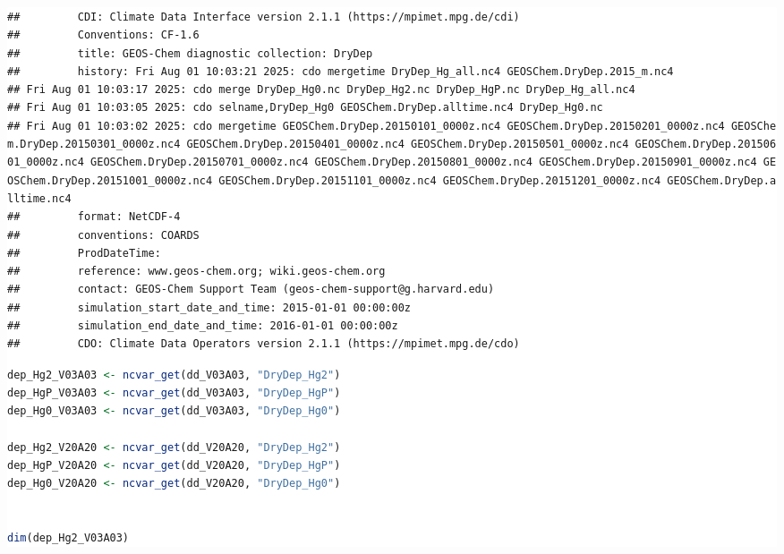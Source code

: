     ##         CDI: Climate Data Interface version 2.1.1 (https://mpimet.mpg.de/cdi)
    ##         Conventions: CF-1.6
    ##         title: GEOS-Chem diagnostic collection: DryDep
    ##         history: Fri Aug 01 10:03:21 2025: cdo mergetime DryDep_Hg_all.nc4 GEOSChem.DryDep.2015_m.nc4
    ## Fri Aug 01 10:03:17 2025: cdo merge DryDep_Hg0.nc DryDep_Hg2.nc DryDep_HgP.nc DryDep_Hg_all.nc4
    ## Fri Aug 01 10:03:05 2025: cdo selname,DryDep_Hg0 GEOSChem.DryDep.alltime.nc4 DryDep_Hg0.nc
    ## Fri Aug 01 10:03:02 2025: cdo mergetime GEOSChem.DryDep.20150101_0000z.nc4 GEOSChem.DryDep.20150201_0000z.nc4 GEOSChem.DryDep.20150301_0000z.nc4 GEOSChem.DryDep.20150401_0000z.nc4 GEOSChem.DryDep.20150501_0000z.nc4 GEOSChem.DryDep.20150601_0000z.nc4 GEOSChem.DryDep.20150701_0000z.nc4 GEOSChem.DryDep.20150801_0000z.nc4 GEOSChem.DryDep.20150901_0000z.nc4 GEOSChem.DryDep.20151001_0000z.nc4 GEOSChem.DryDep.20151101_0000z.nc4 GEOSChem.DryDep.20151201_0000z.nc4 GEOSChem.DryDep.alltime.nc4
    ##         format: NetCDF-4
    ##         conventions: COARDS
    ##         ProdDateTime: 
    ##         reference: www.geos-chem.org; wiki.geos-chem.org
    ##         contact: GEOS-Chem Support Team (geos-chem-support@g.harvard.edu)
    ##         simulation_start_date_and_time: 2015-01-01 00:00:00z
    ##         simulation_end_date_and_time: 2016-01-01 00:00:00z
    ##         CDO: Climate Data Operators version 2.1.1 (https://mpimet.mpg.de/cdo)

``` r
dep_Hg2_V03A03 <- ncvar_get(dd_V03A03, "DryDep_Hg2")
dep_HgP_V03A03 <- ncvar_get(dd_V03A03, "DryDep_HgP")
dep_Hg0_V03A03 <- ncvar_get(dd_V03A03, "DryDep_Hg0")

dep_Hg2_V20A20 <- ncvar_get(dd_V20A20, "DryDep_Hg2")
dep_HgP_V20A20 <- ncvar_get(dd_V20A20, "DryDep_HgP")
dep_Hg0_V20A20 <- ncvar_get(dd_V20A20, "DryDep_Hg0")


dim(dep_Hg2_V03A03)
```
